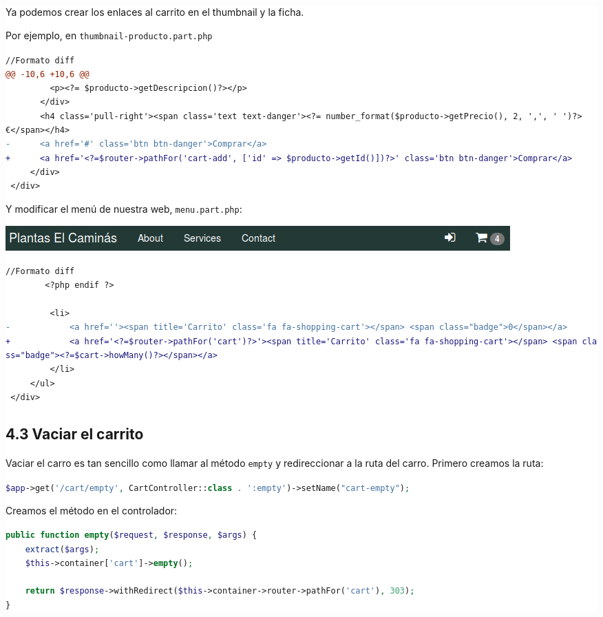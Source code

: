 Ya podemos crear los enlaces al carrito en el thumbnail y la ficha.

Por ejemplo, en `thumbnail-producto.part.php`

```diff
//Formato diff
@@ -10,6 +10,6 @@
         <p><?= $producto->getDescripcion()?></p>
       </div>
       <h4 class='pull-right'><span class='text text-danger'><?= number_format($producto->getPrecio(), 2, ',', ' ')?> €</span></h4>
-      <a href='#' class='btn btn-danger'>Comprar</a>
+      <a href='<?=$router->pathFor('cart-add', ['id' => $producto->getId()])?>' class='btn btn-danger'>Comprar</a>
     </div>
 </div>
```

Y modificar el menú de nuestra web, `menu.part.php`:

![1547123168945](assets/1547123168945.png)

```diff
//Formato diff
		<?php endif ?>

         <li>
-            <a href=''><span title='Carrito' class='fa fa-shopping-cart'></span> <span class="badge">0</span></a>
+            <a href='<?=$router->pathFor('cart')?>'><span title='Carrito' class='fa fa-shopping-cart'></span> <span class="badge"><?=$cart->howMany()?></span></a>
         </li>
     </ul>
 </div>
```

## 4.3 Vaciar el carrito

Vaciar el carro es tan sencillo como llamar al método `empty` y redireccionar a la ruta del carro. Primero creamos la ruta:

```php
$app->get('/cart/empty', CartController::class . ':empty')->setName("cart-empty");
```

Creamos el método en el controlador:

```php
public function empty($request, $response, $args) {
    extract($args);
    $this->container['cart']->empty();
    
    return $response->withRedirect($this->container->router->pathFor('cart'), 303);
}
```
